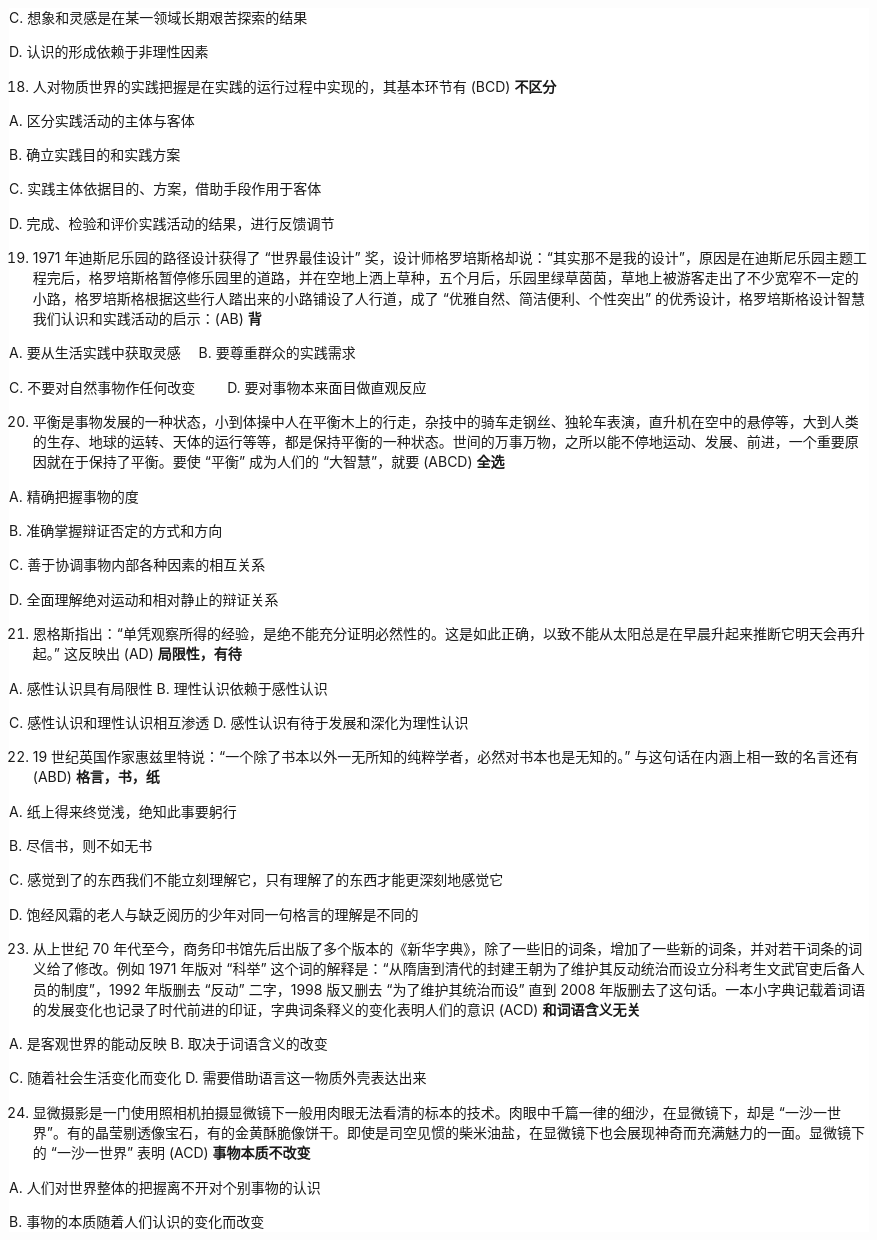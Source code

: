 C. 想象和灵感是在某一领域长期艰苦探索的结果

D. 认识的形成依赖于非理性因素

18. 人对物质世界的实践把握是在实践的运行过程中实现的，其基本环节有 (BCD) **不区分**

A. 区分实践活动的主体与客体　　

B. 确立实践目的和实践方案

C. 实践主体依据目的、方案，借助手段作用于客体

D. 完成、检验和评价实践活动的结果，进行反馈调节

19. 1971 年迪斯尼乐园的路径设计获得了 “世界最佳设计” 奖，设计师格罗培斯格却说：“其实那不是我的设计”，原因是在迪斯尼乐园主题工程完后，格罗培斯格暂停修乐园里的道路，并在空地上洒上草种，五个月后，乐园里绿草茵茵，草地上被游客走出了不少宽窄不一定的小路，格罗培斯格根据这些行人踏出来的小路铺设了人行道，成了 “优雅自然、简洁便利、个性突出” 的优秀设计，格罗培斯格设计智慧我们认识和实践活动的启示：(AB) **背**

A. 要从生活实践中获取灵感         　B. 要尊重群众的实践需求

C. 不要对自然事物作任何改变     　　D. 要对事物本来面目做直观反应　

20. 平衡是事物发展的一种状态，小到体操中人在平衡木上的行走，杂技中的骑车走钢丝、独轮车表演，直升机在空中的悬停等，大到人类的生存、地球的运转、天体的运行等等，都是保持平衡的一种状态。世间的万事万物，之所以能不停地运动、发展、前进，一个重要原因就在于保持了平衡。要使 “平衡” 成为人们的 “大智慧”，就要 (ABCD) **全选**

A. 精确把握事物的度

B. 准确掌握辩证否定的方式和方向

C. 善于协调事物内部各种因素的相互关系

D. 全面理解绝对运动和相对静止的辩证关系

21. 恩格斯指出：“单凭观察所得的经验，是绝不能充分证明必然性的。这是如此正确，以致不能从太阳总是在早晨升起来推断它明天会再升起。” 这反映出 (AD) **局限性，有待**

A. 感性认识具有局限性              B. 理性认识依赖于感性认识

C. 感性认识和理性认识相互渗透       D. 感性认识有待于发展和深化为理性认识

22. 19 世纪英国作家惠兹里特说：“一个除了书本以外一无所知的纯粹学者，必然对书本也是无知的。” 与这句话在内涵上相一致的名言还有 (ABD) **格言，书，纸**

A. 纸上得来终觉浅，绝知此事要躬行

B. 尽信书，则不如无书

C. 感觉到了的东西我们不能立刻理解它，只有理解了的东西才能更深刻地感觉它

D. 饱经风霜的老人与缺乏阅历的少年对同一句格言的理解是不同的

23. 从上世纪 70 年代至今，商务印书馆先后出版了多个版本的《新华字典》，除了一些旧的词条，增加了一些新的词条，并对若干词条的词义给了修改。例如 1971 年版对 “科举” 这个词的解释是：“从隋唐到清代的封建王朝为了维护其反动统治而设立分科考生文武官吏后备人员的制度”，1992 年版删去 “反动” 二字，1998 版又删去 “为了维护其统治而设” 直到 2008 年版删去了这句话。一本小字典记载着词语的发展变化也记录了时代前进的印证，字典词条释义的变化表明人们的意识 (ACD) **和词语含义无关**

A. 是客观世界的能动反映          B. 取决于词语含义的改变

C. 随着社会生活变化而变化        D. 需要借助语言这一物质外壳表达出来

24. 显微摄影是一门使用照相机拍摄显微镜下一般用肉眼无法看清的标本的技术。肉眼中千篇一律的细沙，在显微镜下，却是 “一沙一世界”。有的晶莹剔透像宝石，有的金黄酥脆像饼干。即使是司空见惯的柴米油盐，在显微镜下也会展现神奇而充满魅力的一面。显微镜下的 “一沙一世界” 表明 (ACD) **事物本质不改变**

A. 人们对世界整体的把握离不开对个别事物的认识

B. 事物的本质随着人们认识的变化而改变
